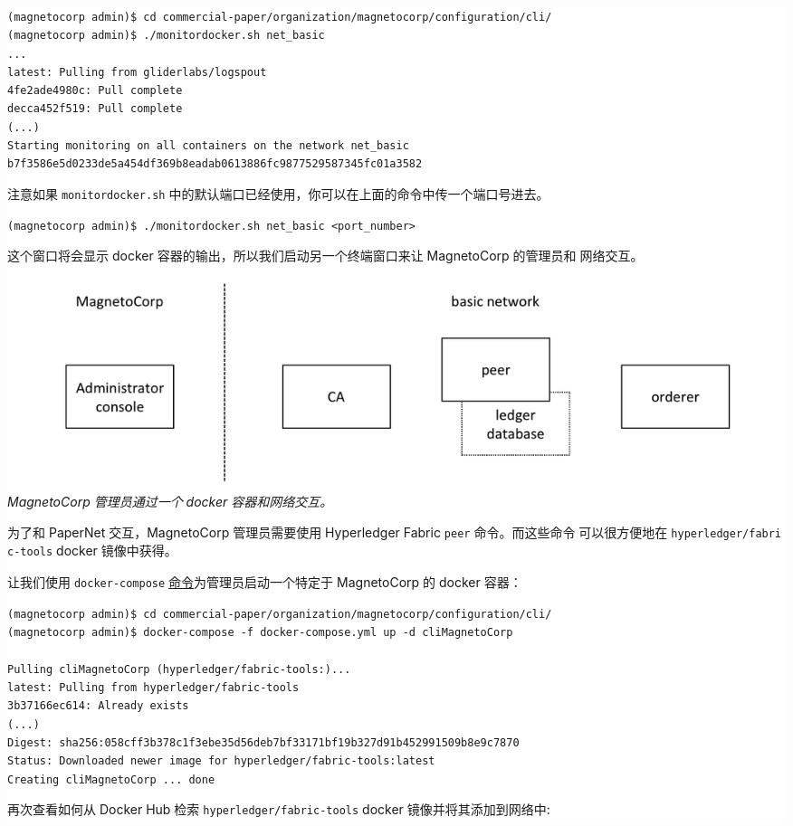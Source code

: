 ```
(magnetocorp admin)$ cd commercial-paper/organization/magnetocorp/configuration/cli/
(magnetocorp admin)$ ./monitordocker.sh net_basic
...
latest: Pulling from gliderlabs/logspout
4fe2ade4980c: Pull complete
decca452f519: Pull complete
(...)
Starting monitoring on all containers on the network net_basic
b7f3586e5d0233de5a454df369b8eadab0613886fc9877529587345fc01a3582
```

注意如果 `monitordocker.sh` 中的默认端口已经使用，你可以在上面的命令中传一个端口号进去。

```
(magnetocorp admin)$ ./monitordocker.sh net_basic <port_number>
```

这个窗口将会显示 docker 容器的输出，所以我们启动另一个终端窗口来让 MagnetoCorp 的管理员和
网络交互。


![commercialpaper.workmagneto](./commercial_paper.diagram.4.png) *MagnetoCorp 管理员通过一个 docker 容器和网络交互。*

为了和 PaperNet 交互，MagnetoCorp 管理员需要使用 Hyperledger Fabric `peer` 命令。而这些命令
可以很方便地在 `hyperledger/fabric-tools` docker 镜像中获得。

让我们使用 `docker-compose` [命令](https://docs.docker.com/compose/overview/)为管理员启动一个特定于 MagnetoCorp 的 docker 容器：

```
(magnetocorp admin)$ cd commercial-paper/organization/magnetocorp/configuration/cli/
(magnetocorp admin)$ docker-compose -f docker-compose.yml up -d cliMagnetoCorp

Pulling cliMagnetoCorp (hyperledger/fabric-tools:)...
latest: Pulling from hyperledger/fabric-tools
3b37166ec614: Already exists
(...)
Digest: sha256:058cff3b378c1f3ebe35d56deb7bf33171bf19b327d91b452991509b8e9c7870
Status: Downloaded newer image for hyperledger/fabric-tools:latest
Creating cliMagnetoCorp ... done
```

再次查看如何从 Docker Hub 检索 `hyperledger/fabric-tools` docker 镜像并将其添加到网络中:
